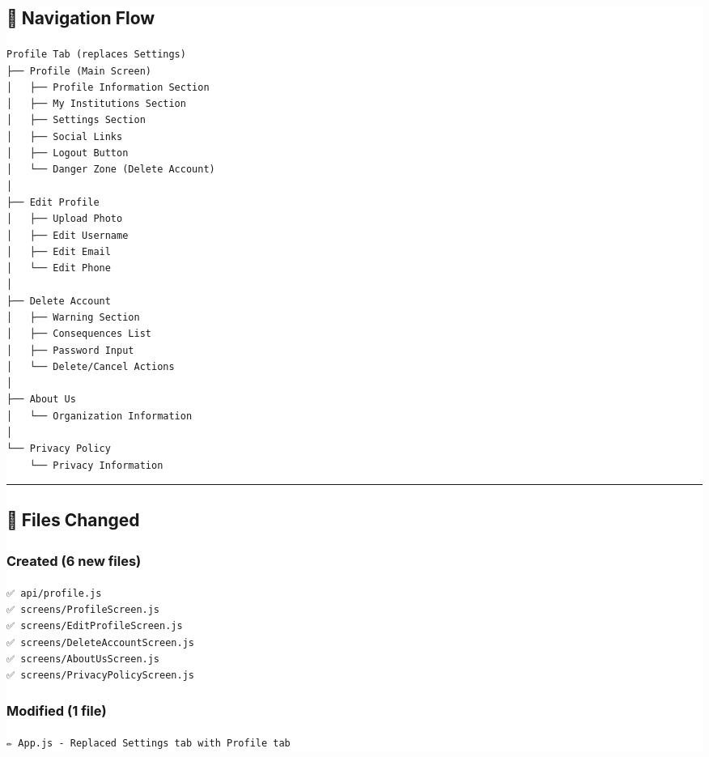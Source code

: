 
## 📱 Navigation Flow

```
Profile Tab (replaces Settings)
├── Profile (Main Screen)
│   ├── Profile Information Section
│   ├── My Institutions Section
│   ├── Settings Section
│   ├── Social Links
│   ├── Logout Button
│   └── Danger Zone (Delete Account)
│
├── Edit Profile
│   ├── Upload Photo
│   ├── Edit Username
│   ├── Edit Email
│   └── Edit Phone
│
├── Delete Account
│   ├── Warning Section
│   ├── Consequences List
│   ├── Password Input
│   └── Delete/Cancel Actions
│
├── About Us
│   └── Organization Information
│
└── Privacy Policy
    └── Privacy Information
```

---

## 📄 Files Changed

### Created (6 new files)

```
✅ api/profile.js
✅ screens/ProfileScreen.js
✅ screens/EditProfileScreen.js
✅ screens/DeleteAccountScreen.js
✅ screens/AboutUsScreen.js
✅ screens/PrivacyPolicyScreen.js
```

### Modified (1 file)

```
✏️ App.js - Replaced Settings tab with Profile tab
```
